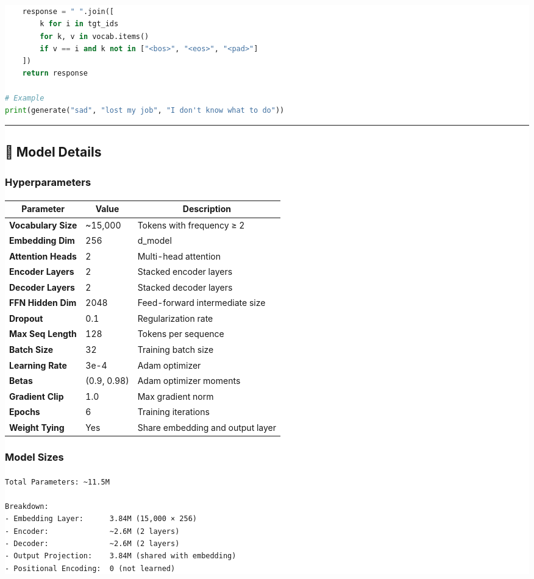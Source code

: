 ```python
    response = " ".join([
        k for i in tgt_ids
        for k, v in vocab.items()
        if v == i and k not in ["<bos>", "<eos>", "<pad>"]
    ])
    return response

# Example
print(generate("sad", "lost my job", "I don't know what to do"))
```

---

## 🤖 Model Details

### Hyperparameters

| Parameter           | Value       | Description                      |
| ------------------- | ----------- | -------------------------------- |
| **Vocabulary Size** | ~15,000     | Tokens with frequency ≥ 2        |
| **Embedding Dim**   | 256         | d_model                          |
| **Attention Heads** | 2           | Multi-head attention             |
| **Encoder Layers**  | 2           | Stacked encoder layers           |
| **Decoder Layers**  | 2           | Stacked decoder layers           |
| **FFN Hidden Dim**  | 2048        | Feed-forward intermediate size   |
| **Dropout**         | 0.1         | Regularization rate              |
| **Max Seq Length**  | 128         | Tokens per sequence              |
| **Batch Size**      | 32          | Training batch size              |
| **Learning Rate**   | 3e-4        | Adam optimizer                   |
| **Betas**           | (0.9, 0.98) | Adam optimizer moments           |
| **Gradient Clip**   | 1.0         | Max gradient norm                |
| **Epochs**          | 6           | Training iterations              |
| **Weight Tying**    | Yes         | Share embedding and output layer |

### Model Sizes

```
Total Parameters: ~11.5M

Breakdown:
- Embedding Layer:      3.84M (15,000 × 256)
- Encoder:              ~2.6M (2 layers)
- Decoder:              ~2.6M (2 layers)
- Output Projection:    3.84M (shared with embedding)
- Positional Encoding:  0 (not learned)
```
